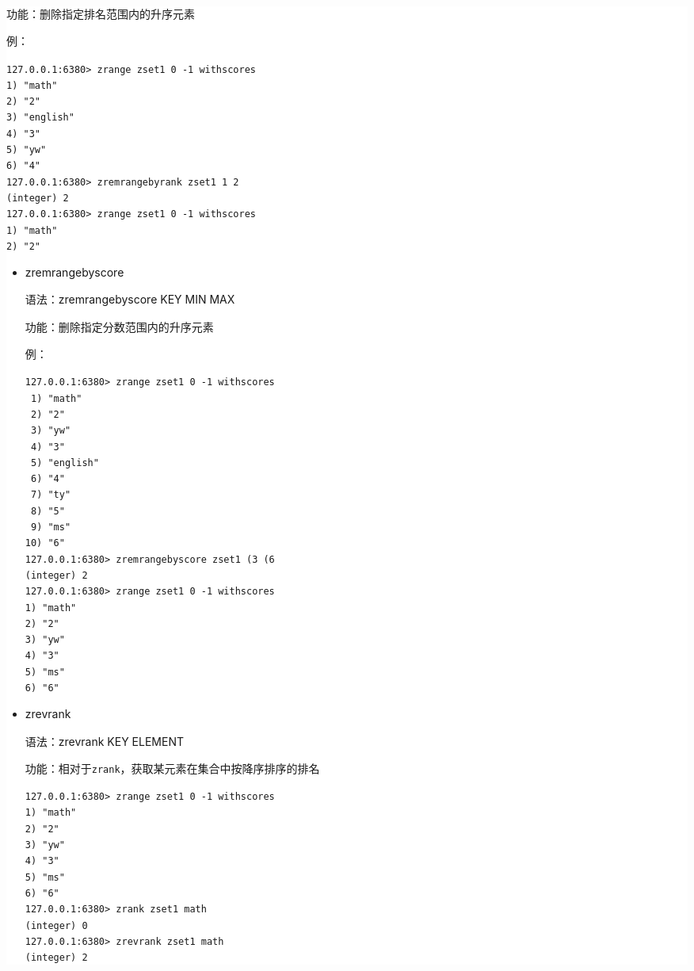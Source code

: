   功能：删除指定排名范围内的升序元素

  例：

  ```shell
  127.0.0.1:6380> zrange zset1 0 -1 withscores
  1) "math"
  2) "2"
  3) "english"
  4) "3"
  5) "yw"
  6) "4"
  127.0.0.1:6380> zremrangebyrank zset1 1 2
  (integer) 2
  127.0.0.1:6380> zrange zset1 0 -1 withscores
  1) "math"
  2) "2"
  ```

- zremrangebyscore

  语法：zremrangebyscore KEY MIN MAX

  功能：删除指定分数范围内的升序元素

  例：

  ```shell
  127.0.0.1:6380> zrange zset1 0 -1 withscores
   1) "math"
   2) "2"
   3) "yw"
   4) "3"
   5) "english"
   6) "4"
   7) "ty"
   8) "5"
   9) "ms"
  10) "6"
  127.0.0.1:6380> zremrangebyscore zset1 (3 (6
  (integer) 2
  127.0.0.1:6380> zrange zset1 0 -1 withscores
  1) "math"
  2) "2"
  3) "yw"
  4) "3"
  5) "ms"
  6) "6"
  ```

- zrevrank

  语法：zrevrank KEY ELEMENT

  功能：相对于`zrank`，获取某元素在集合中按降序排序的排名

  ```shell
  127.0.0.1:6380> zrange zset1 0 -1 withscores
  1) "math"
  2) "2"
  3) "yw"
  4) "3"
  5) "ms"
  6) "6"
  127.0.0.1:6380> zrank zset1 math
  (integer) 0
  127.0.0.1:6380> zrevrank zset1 math
  (integer) 2
  ```

